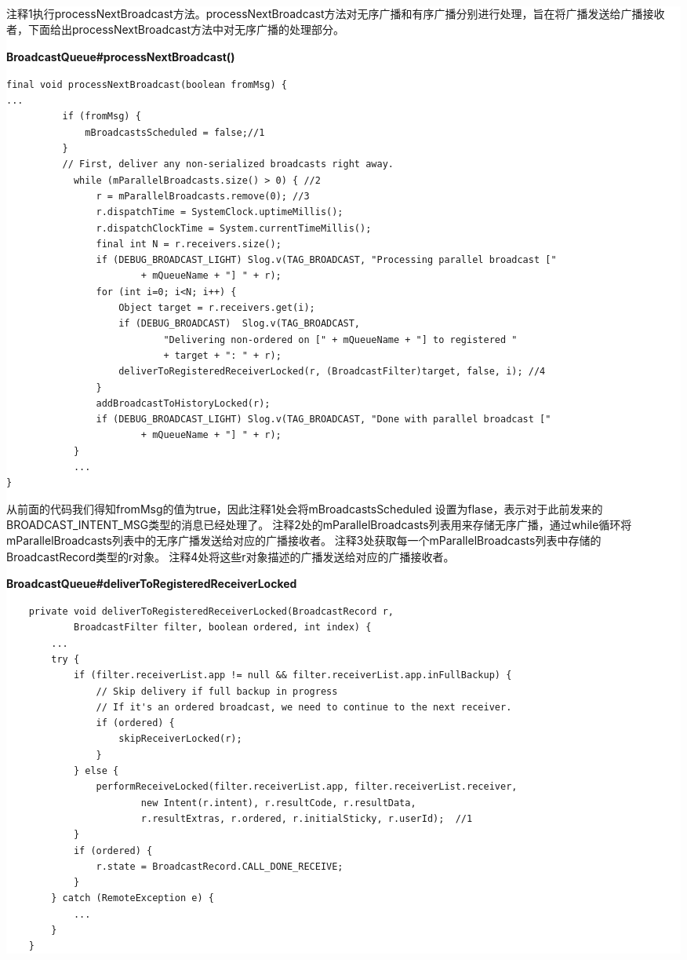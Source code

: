 注释1执行processNextBroadcast方法。processNextBroadcast方法对无序广播和有序广播分别进行处理，旨在将广播发送给广播接收者，下面给出processNextBroadcast方法中对无序广播的处理部分。

**BroadcastQueue#processNextBroadcast()**

```
final void processNextBroadcast(boolean fromMsg) {
...
          if (fromMsg) {
              mBroadcastsScheduled = false;//1
          }
          // First, deliver any non-serialized broadcasts right away.
            while (mParallelBroadcasts.size() > 0) { //2
                r = mParallelBroadcasts.remove(0); //3
                r.dispatchTime = SystemClock.uptimeMillis();
                r.dispatchClockTime = System.currentTimeMillis();
                final int N = r.receivers.size();
                if (DEBUG_BROADCAST_LIGHT) Slog.v(TAG_BROADCAST, "Processing parallel broadcast ["
                        + mQueueName + "] " + r);
                for (int i=0; i<N; i++) {
                    Object target = r.receivers.get(i);
                    if (DEBUG_BROADCAST)  Slog.v(TAG_BROADCAST,
                            "Delivering non-ordered on [" + mQueueName + "] to registered "
                            + target + ": " + r);
                    deliverToRegisteredReceiverLocked(r, (BroadcastFilter)target, false, i); //4
                }
                addBroadcastToHistoryLocked(r);
                if (DEBUG_BROADCAST_LIGHT) Slog.v(TAG_BROADCAST, "Done with parallel broadcast ["
                        + mQueueName + "] " + r);
            }
            ...
}

```

从前面的代码我们得知fromMsg的值为true，因此注释1处会将mBroadcastsScheduled 设置为flase，表示对于此前发来的BROADCAST_INTENT_MSG类型的消息已经处理了。
注释2处的mParallelBroadcasts列表用来存储无序广播，通过while循环将mParallelBroadcasts列表中的无序广播发送给对应的广播接收者。
注释3处获取每一个mParallelBroadcasts列表中存储的BroadcastRecord类型的r对象。
注释4处将这些r对象描述的广播发送给对应的广播接收者。

**BroadcastQueue#deliverToRegisteredReceiverLocked**

```
    private void deliverToRegisteredReceiverLocked(BroadcastRecord r,
            BroadcastFilter filter, boolean ordered, int index) {
        ...
        try {
            if (filter.receiverList.app != null && filter.receiverList.app.inFullBackup) {
                // Skip delivery if full backup in progress
                // If it's an ordered broadcast, we need to continue to the next receiver.
                if (ordered) {
                    skipReceiverLocked(r);
                }
            } else {
                performReceiveLocked(filter.receiverList.app, filter.receiverList.receiver,
                        new Intent(r.intent), r.resultCode, r.resultData,
                        r.resultExtras, r.ordered, r.initialSticky, r.userId);  //1
            }
            if (ordered) {
                r.state = BroadcastRecord.CALL_DONE_RECEIVE;
            }
        } catch (RemoteException e) {
            ...
        }
    }
```
